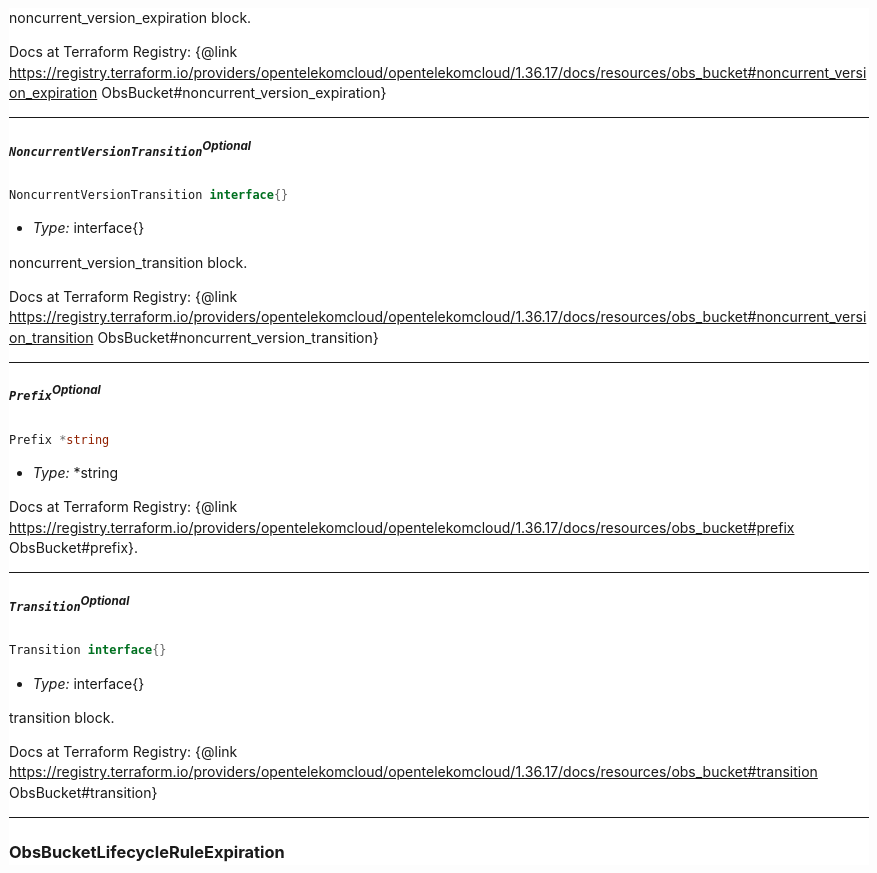 noncurrent_version_expiration block.

Docs at Terraform Registry: {@link https://registry.terraform.io/providers/opentelekomcloud/opentelekomcloud/1.36.17/docs/resources/obs_bucket#noncurrent_version_expiration ObsBucket#noncurrent_version_expiration}

---

##### `NoncurrentVersionTransition`<sup>Optional</sup> <a name="NoncurrentVersionTransition" id="@cdktf/provider-opentelekomcloud.obsBucket.ObsBucketLifecycleRule.property.noncurrentVersionTransition"></a>

```go
NoncurrentVersionTransition interface{}
```

- *Type:* interface{}

noncurrent_version_transition block.

Docs at Terraform Registry: {@link https://registry.terraform.io/providers/opentelekomcloud/opentelekomcloud/1.36.17/docs/resources/obs_bucket#noncurrent_version_transition ObsBucket#noncurrent_version_transition}

---

##### `Prefix`<sup>Optional</sup> <a name="Prefix" id="@cdktf/provider-opentelekomcloud.obsBucket.ObsBucketLifecycleRule.property.prefix"></a>

```go
Prefix *string
```

- *Type:* *string

Docs at Terraform Registry: {@link https://registry.terraform.io/providers/opentelekomcloud/opentelekomcloud/1.36.17/docs/resources/obs_bucket#prefix ObsBucket#prefix}.

---

##### `Transition`<sup>Optional</sup> <a name="Transition" id="@cdktf/provider-opentelekomcloud.obsBucket.ObsBucketLifecycleRule.property.transition"></a>

```go
Transition interface{}
```

- *Type:* interface{}

transition block.

Docs at Terraform Registry: {@link https://registry.terraform.io/providers/opentelekomcloud/opentelekomcloud/1.36.17/docs/resources/obs_bucket#transition ObsBucket#transition}

---

### ObsBucketLifecycleRuleExpiration <a name="ObsBucketLifecycleRuleExpiration" id="@cdktf/provider-opentelekomcloud.obsBucket.ObsBucketLifecycleRuleExpiration"></a>
